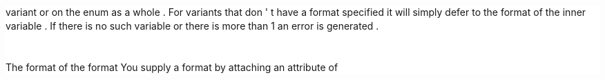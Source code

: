 variant
or
on
the
enum
as
a
whole
.
For
variants
that
don
'
t
have
a
format
specified
it
will
simply
defer
to
the
format
of
the
inner
variable
.
If
there
is
no
such
variable
or
there
is
more
than
1
an
error
is
generated
.
#
#
The
format
of
the
format
You
supply
a
format
by
attaching
an
attribute
of